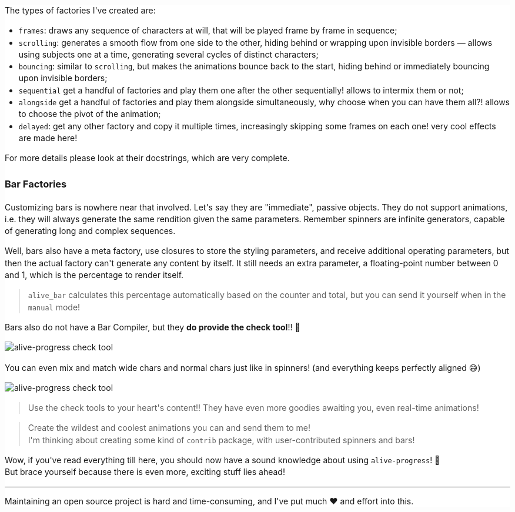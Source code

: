 The types of factories I've created are:
- `frames`: draws any sequence of characters at will, that will be played frame by frame in sequence;
- `scrolling`: generates a smooth flow from one side to the other, hiding behind or wrapping upon invisible borders — allows using subjects one at a time, generating several cycles of distinct characters;
- `bouncing`: similar to `scrolling`, but makes the animations bounce back to the start, hiding behind or immediately bouncing upon invisible borders;
- `sequential` get a handful of factories and play them one after the other sequentially! allows to intermix them or not;
- `alongside` get a handful of factories and play them alongside simultaneously, why choose when you can have them all?! allows to choose the pivot of the animation;
- `delayed`: get any other factory and copy it multiple times, increasingly skipping some frames on each one! very cool effects are made here!

For more details please look at their docstrings, which are very complete.


### Bar Factories

Customizing bars is nowhere near that involved. Let's say they are "immediate", passive objects. They do not support animations, i.e. they will always generate the same rendition given the same parameters. Remember spinners are infinite generators, capable of generating long and complex sequences.

Well, bars also have a meta factory, use closures to store the styling parameters, and receive additional operating parameters, but then the actual factory can't generate any content by itself. It still needs an extra parameter, a floating-point number between 0 and 1, which is the percentage to render itself.

> `alive_bar` calculates this percentage automatically based on the counter and total, but you can send it yourself when in the `manual` mode!

Bars also do not have a Bar Compiler, but they **do provide the check tool**!! 🎉

![alive-progress check tool](https://raw.githubusercontent.com/rsalmei/alive-progress/main/img/alive-bar-check.png)

You can even mix and match wide chars and normal chars just like in spinners! (and everything keeps perfectly aligned 😅)

![alive-progress check tool](https://raw.githubusercontent.com/rsalmei/alive-progress/main/img/alive-bar-check-mix.png)

> Use the check tools to your heart's content!! They have even more goodies awaiting you, even real-time animations!

> Create the wildest and coolest animations you can and send them to me!
> <br>I'm thinking about creating some kind of `contrib` package, with user-contributed spinners and bars!

Wow, if you've read everything till here, you should now have a sound knowledge about using `alive-progress`! 👏
<br>But brace yourself because there is even more, exciting stuff lies ahead!

---
Maintaining an open source project is hard and time-consuming, and I've put much ❤️ and effort into this.
